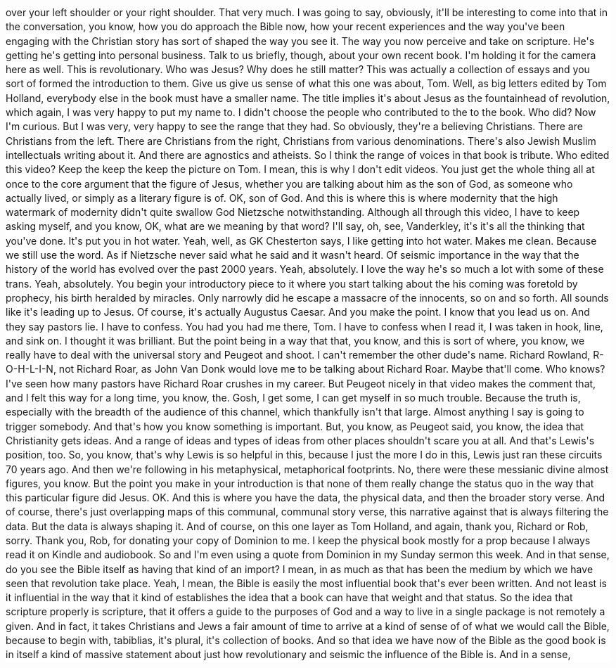 over your left shoulder or your right shoulder. That very much. I was going to say, obviously, it'll be interesting to come into that in the conversation, you know, how you do approach the Bible now, how your recent experiences and the way you've been engaging with the Christian story has sort of shaped the way you see it. The way you now perceive and take on scripture. He's getting he's getting into personal business. Talk to us briefly, though, about your own recent book. I'm holding it for the camera here as well. This is revolutionary. Who was Jesus? Why does he still matter? This was actually a collection of essays and you sort of formed the introduction to them. Give us give us sense of what this one was about, Tom. Well, as big letters edited by Tom Holland, everybody else in the book must have a smaller name. The title implies it's about Jesus as the fountainhead of revolution, which again, I was very happy to put my name to. I didn't choose the people who contributed to the to the book. Who did? Now I'm curious. But I was very, very happy to see the range that they had. So obviously, they're a believing Christians. There are Christians from the left. There are Christians from the right, Christians from various denominations. There's also Jewish Muslim intellectuals writing about it. And there are agnostics and atheists. So I think the range of voices in that book is tribute. Who edited this video? Keep the keep the keep the picture on Tom. I mean, this is why I don't edit videos. You just get the whole thing all at once to the core argument that the figure of Jesus, whether you are talking about him as the son of God, as someone who actually lived, or simply as a literary figure is of. OK, son of God. And this is where this is where modernity that the high watermark of modernity didn't quite swallow God Nietzsche notwithstanding. Although all through this video, I have to keep asking myself, and you know, OK, what are we meaning by that word? I'll say, oh, see, Vanderkley, it's it's all the thinking that you've done. It's put you in hot water. Yeah, well, as GK Chesterton says, I like getting into hot water. Makes me clean. Because we still use the word. As if Nietzsche never said what he said and it wasn't heard. Of seismic importance in the way that the history of the world has evolved over the past 2000 years. Yeah, absolutely. I love the way he's so much a lot with some of these trans. Yeah, absolutely. You begin your introductory piece to it where you start talking about the his coming was foretold by prophecy, his birth heralded by miracles. Only narrowly did he escape a massacre of the innocents, so on and so forth. All sounds like it's leading up to Jesus. Of course, it's actually Augustus Caesar. And you make the point. I know that you lead us on. And they say pastors lie. I have to confess. You had you had me there, Tom. I have to confess when I read it, I was taken in hook, line, and sink on. I thought it was brilliant. But the point being in a way that that, you know, and this is sort of where, you know, we really have to deal with the universal story and Peugeot and shoot. I can't remember the other dude's name. Richard Rowland, R-O-H-L-I-N, not Richard Roar, as John Van Donk would love me to be talking about Richard Roar. Maybe that'll come. Who knows? I've seen how many pastors have Richard Roar crushes in my career. But Peugeot nicely in that video makes the comment that, and I felt this way for a long time, you know, the. Gosh, I get some, I can get myself in so much trouble. Because the truth is, especially with the breadth of the audience of this channel, which thankfully isn't that large. Almost anything I say is going to trigger somebody. And that's how you know something is important. But, you know, as Peugeot said, you know, the idea that Christianity gets ideas. And a range of ideas and types of ideas from other places shouldn't scare you at all. And that's Lewis's position, too. So, you know, that's why Lewis is so helpful in this, because I just the more I do in this, Lewis just ran these circuits 70 years ago. And then we're following in his metaphysical, metaphorical footprints. No, there were these messianic divine almost figures, you know. But the point you make in your introduction is that none of them really change the status quo in the way that this particular figure did Jesus. OK. And this is where you have the data, the physical data, and then the broader story verse. And of course, there's just overlapping maps of this communal, communal story verse, this narrative against that is always filtering the data. But the data is always shaping it. And of course, on this one layer as Tom Holland, and again, thank you, Richard or Rob, sorry. Thank you, Rob, for donating your copy of Dominion to me. I keep the physical book mostly for a prop because I always read it on Kindle and audiobook. So and I'm even using a quote from Dominion in my Sunday sermon this week. And in that sense, do you see the Bible itself as having that kind of an import? I mean, in as much as that has been the medium by which we have seen that revolution take place. Yeah, I mean, the Bible is easily the most influential book that's ever been written. And not least is it influential in the way that it kind of establishes the idea that a book can have that weight and that status. So the idea that scripture properly is scripture, that it offers a guide to the purposes of God and a way to live in a single package is not remotely a given. And in fact, it takes Christians and Jews a fair amount of time to arrive at a kind of sense of of what we would call the Bible, because to begin with, tabiblias, it's plural, it's collection of books. And so that idea we have now of the Bible as the good book is in itself a kind of massive statement about just how revolutionary and seismic the influence of the Bible is. And in a sense,